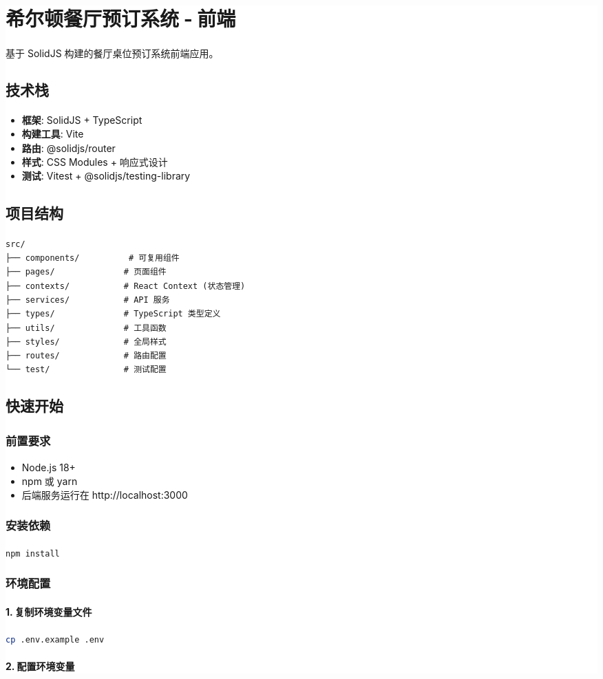 # 希尔顿餐厅预订系统 - 前端

基于 SolidJS 构建的餐厅桌位预订系统前端应用。

## 技术栈

- **框架**: SolidJS + TypeScript
- **构建工具**: Vite
- **路由**: @solidjs/router
- **样式**: CSS Modules + 响应式设计
- **测试**: Vitest + @solidjs/testing-library

## 项目结构

```
src/
├── components/          # 可复用组件
├── pages/              # 页面组件
├── contexts/           # React Context (状态管理)
├── services/           # API 服务
├── types/              # TypeScript 类型定义
├── utils/              # 工具函数
├── styles/             # 全局样式
├── routes/             # 路由配置
└── test/               # 测试配置
```

## 快速开始

### 前置要求

- Node.js 18+
- npm 或 yarn
- 后端服务运行在 http://localhost:3000

### 安装依赖

```bash
npm install
```

### 环境配置

#### 1. 复制环境变量文件

```bash
cp .env.example .env
```

#### 2. 配置环境变量
